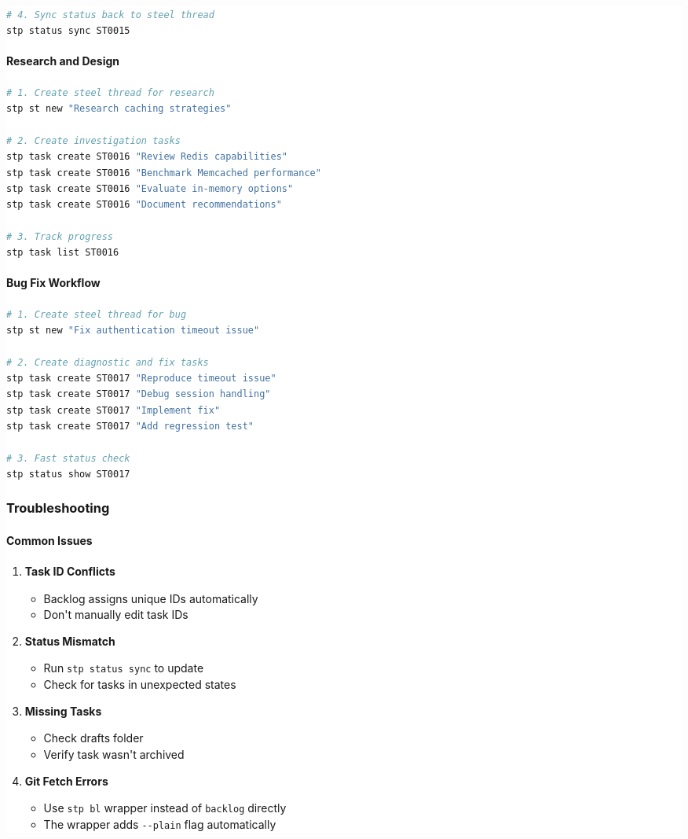 ```bash
# 4. Sync status back to steel thread
stp status sync ST0015
```

#### Research and Design

```bash
# 1. Create steel thread for research
stp st new "Research caching strategies"

# 2. Create investigation tasks
stp task create ST0016 "Review Redis capabilities"
stp task create ST0016 "Benchmark Memcached performance"
stp task create ST0016 "Evaluate in-memory options"
stp task create ST0016 "Document recommendations"

# 3. Track progress
stp task list ST0016
```

#### Bug Fix Workflow

```bash
# 1. Create steel thread for bug
stp st new "Fix authentication timeout issue"

# 2. Create diagnostic and fix tasks
stp task create ST0017 "Reproduce timeout issue"
stp task create ST0017 "Debug session handling"
stp task create ST0017 "Implement fix"
stp task create ST0017 "Add regression test"

# 3. Fast status check
stp status show ST0017
```

### Troubleshooting

#### Common Issues

1. **Task ID Conflicts**
   - Backlog assigns unique IDs automatically
   - Don't manually edit task IDs

2. **Status Mismatch**
   - Run `stp status sync` to update
   - Check for tasks in unexpected states

3. **Missing Tasks**
   - Check drafts folder
   - Verify task wasn't archived

4. **Git Fetch Errors**
   - Use `stp bl` wrapper instead of `backlog` directly
   - The wrapper adds `--plain` flag automatically
